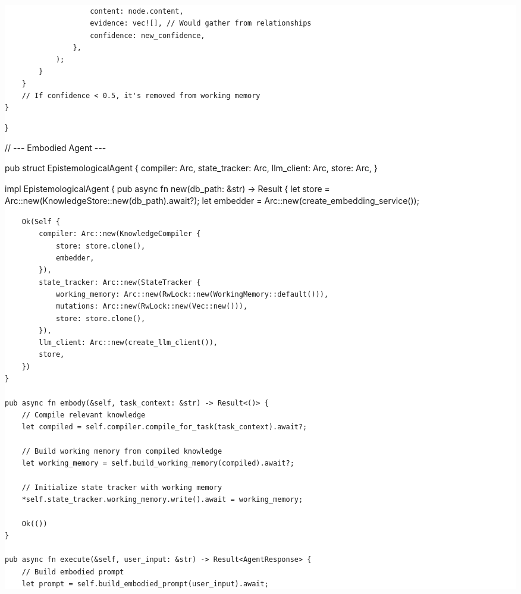                         content: node.content,
                        evidence: vec![], // Would gather from relationships
                        confidence: new_confidence,
                    },
                );
            }
        }
        // If confidence < 0.5, it's removed from working memory
    }
}

// --- Embodied Agent ---

pub struct EpistemologicalAgent {
    compiler: Arc<KnowledgeCompiler>,
    state_tracker: Arc<StateTracker>,
    llm_client: Arc<dyn LLMClient>,
    store: Arc<KnowledgeStore>,
}

impl EpistemologicalAgent {
    pub async fn new(db_path: &str) -> Result<Self> {
        let store = Arc::new(KnowledgeStore::new(db_path).await?);
        let embedder = Arc::new(create_embedding_service());
        
        Ok(Self {
            compiler: Arc::new(KnowledgeCompiler {
                store: store.clone(),
                embedder,
            }),
            state_tracker: Arc::new(StateTracker {
                working_memory: Arc::new(RwLock::new(WorkingMemory::default())),
                mutations: Arc::new(RwLock::new(Vec::new())),
                store: store.clone(),
            }),
            llm_client: Arc::new(create_llm_client()),
            store,
        })
    }
    
    pub async fn embody(&self, task_context: &str) -> Result<()> {
        // Compile relevant knowledge
        let compiled = self.compiler.compile_for_task(task_context).await?;
        
        // Build working memory from compiled knowledge
        let working_memory = self.build_working_memory(compiled).await?;
        
        // Initialize state tracker with working memory
        *self.state_tracker.working_memory.write().await = working_memory;
        
        Ok(())
    }
    
    pub async fn execute(&self, user_input: &str) -> Result<AgentResponse> {
        // Build embodied prompt
        let prompt = self.build_embodied_prompt(user_input).await;
        
